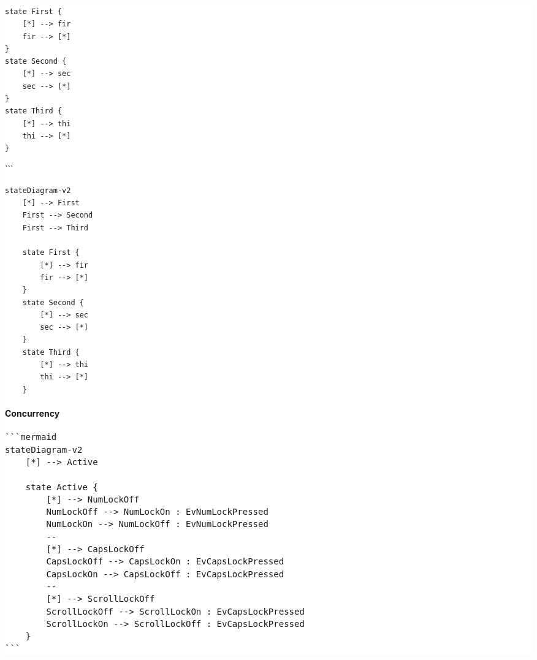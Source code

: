     state First {
        [*] --> fir
        fir --> [*]
    }
    state Second {
        [*] --> sec
        sec --> [*]
    }
    state Third {
        [*] --> thi
        thi --> [*]
    }
&#x60;&#x60;&#x60;</code></pre>

```mermaid
stateDiagram-v2
    [*] --> First
    First --> Second
    First --> Third

    state First {
        [*] --> fir
        fir --> [*]
    }
    state Second {
        [*] --> sec
        sec --> [*]
    }
    state Third {
        [*] --> thi
        thi --> [*]
    }
```

#### Concurrency

<pre></code>&#x60;&#x60;&#x60;mermaid
stateDiagram-v2
    [*] --> Active

    state Active {
        [*] --> NumLockOff
        NumLockOff --> NumLockOn : EvNumLockPressed
        NumLockOn --> NumLockOff : EvNumLockPressed
        --
        [*] --> CapsLockOff
        CapsLockOff --> CapsLockOn : EvCapsLockPressed
        CapsLockOn --> CapsLockOff : EvCapsLockPressed
        --
        [*] --> ScrollLockOff
        ScrollLockOff --> ScrollLockOn : EvCapsLockPressed
        ScrollLockOn --> ScrollLockOff : EvCapsLockPressed
    }
&#x60;&#x60;&#x60;</code></pre>


[comment]: # (title: Awesome Mermaid Diagrams)
[comment]: # (version: v1.0)
[comment]: # (author: Kuan Cheang)
[comment]: # (client: HappyFarm)
[comment]: # (company: Example Company Ltd.)
[comment]: # (reference: ITD-001)
